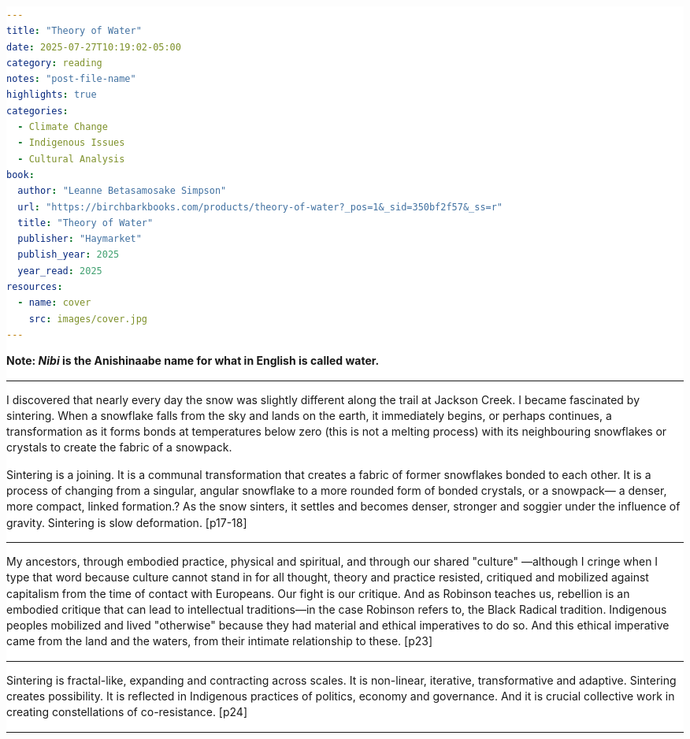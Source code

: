 ```yaml
---
title: "Theory of Water"
date: 2025-07-27T10:19:02-05:00
category: reading
notes: "post-file-name"
highlights: true
categories:
  - Climate Change
  - Indigenous Issues
  - Cultural Analysis
book:
  author: "Leanne Betasamosake Simpson"
  url: "https://birchbarkbooks.com/products/theory-of-water?_pos=1&_sid=350bf2f57&_ss=r"
  title: "Theory of Water"
  publisher: "Haymarket"
  publish_year: 2025
  year_read: 2025
resources:
  - name: cover
    src: images/cover.jpg
---
```


**Note: _Nibi_ is the Anishinaabe name for what in English is called water.**

---

I discovered that nearly every day the snow was slightly different along the trail at Jackson Creek. I became fascinated by sintering. When a snowflake falls from the sky and lands on the earth, it immediately begins, or perhaps continues, a transformation as it forms bonds at temperatures below zero (this is not a melting process) with its neighbouring snowflakes or crystals to create the fabric of a snowpack. 

Sintering is a joining. It is a communal transformation that creates a fabric of former snowflakes bonded to each other.
It is a process of changing from a singular, angular snowflake to a more rounded form of bonded crystals, or a snowpack— a denser, more compact, linked formation.? As the snow sinters, it settles and becomes denser, stronger and soggier under the influence of gravity. Sintering is slow deformation. [p17-18]

---


My ancestors, through embodied practice, physical and spiritual, and through our shared "culture" —although I cringe when I type that word because culture cannot stand in for all thought, theory and practice resisted, critiqued and mobilized against capitalism from the time of contact with Europeans. Our fight is our critique. And as Robinson teaches us, rebellion is an embodied critique that can lead to intellectual traditions—in the case Robinson refers to, the Black Radical tradition. Indigenous peoples mobilized and lived "otherwise" because they had material and ethical imperatives to do so. And this ethical imperative came from the land and the waters, from their intimate relationship to these. [p23]

---
Sintering is fractal-like, expanding and contracting across scales. It is non-linear, iterative, transformative and adaptive. Sintering creates possibility. It is reflected in Indigenous practices of politics, economy and governance. And it is crucial collective work in creating constellations of co-resistance. [p24]

---